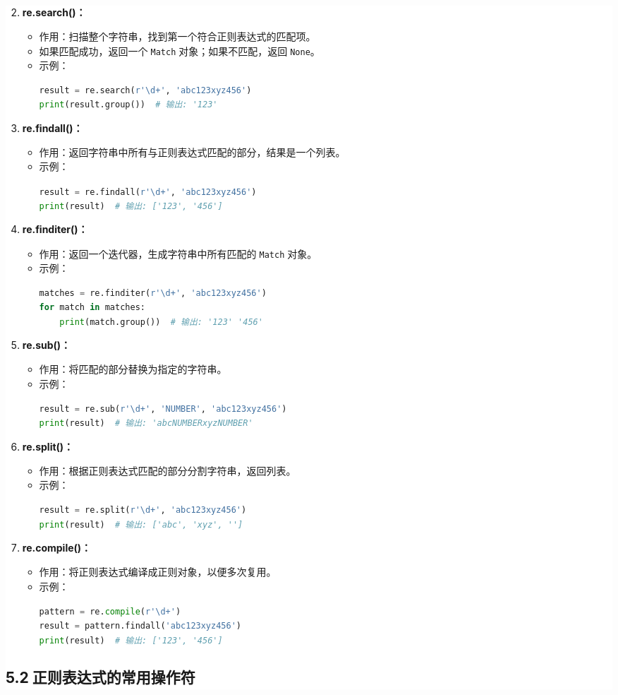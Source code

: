 2. **re.search()：**
   - 作用：扫描整个字符串，找到第一个符合正则表达式的匹配项。
   - 如果匹配成功，返回一个 `Match` 对象；如果不匹配，返回 `None`。
   - 示例：
     ```python
     result = re.search(r'\d+', 'abc123xyz456')
     print(result.group())  # 输出: '123'
     ```

3. **re.findall()：**
   - 作用：返回字符串中所有与正则表达式匹配的部分，结果是一个列表。
   - 示例：
     ```python
     result = re.findall(r'\d+', 'abc123xyz456')
     print(result)  # 输出: ['123', '456']
     ```

4. **re.finditer()：**
   - 作用：返回一个迭代器，生成字符串中所有匹配的 `Match` 对象。
   - 示例：
     ```python
     matches = re.finditer(r'\d+', 'abc123xyz456')
     for match in matches:
         print(match.group())  # 输出: '123' '456'
     ```

5. **re.sub()：**
   - 作用：将匹配的部分替换为指定的字符串。
   - 示例：
     ```python
     result = re.sub(r'\d+', 'NUMBER', 'abc123xyz456')
     print(result)  # 输出: 'abcNUMBERxyzNUMBER'
     ```

6. **re.split()：**
   - 作用：根据正则表达式匹配的部分分割字符串，返回列表。
   - 示例：
     ```python
     result = re.split(r'\d+', 'abc123xyz456')
     print(result)  # 输出: ['abc', 'xyz', '']
     ```

7. **re.compile()：**
   - 作用：将正则表达式编译成正则对象，以便多次复用。
   - 示例：
     ```python
     pattern = re.compile(r'\d+')
     result = pattern.findall('abc123xyz456')
     print(result)  # 输出: ['123', '456']
     ```

## 5.2 正则表达式的常用操作符
